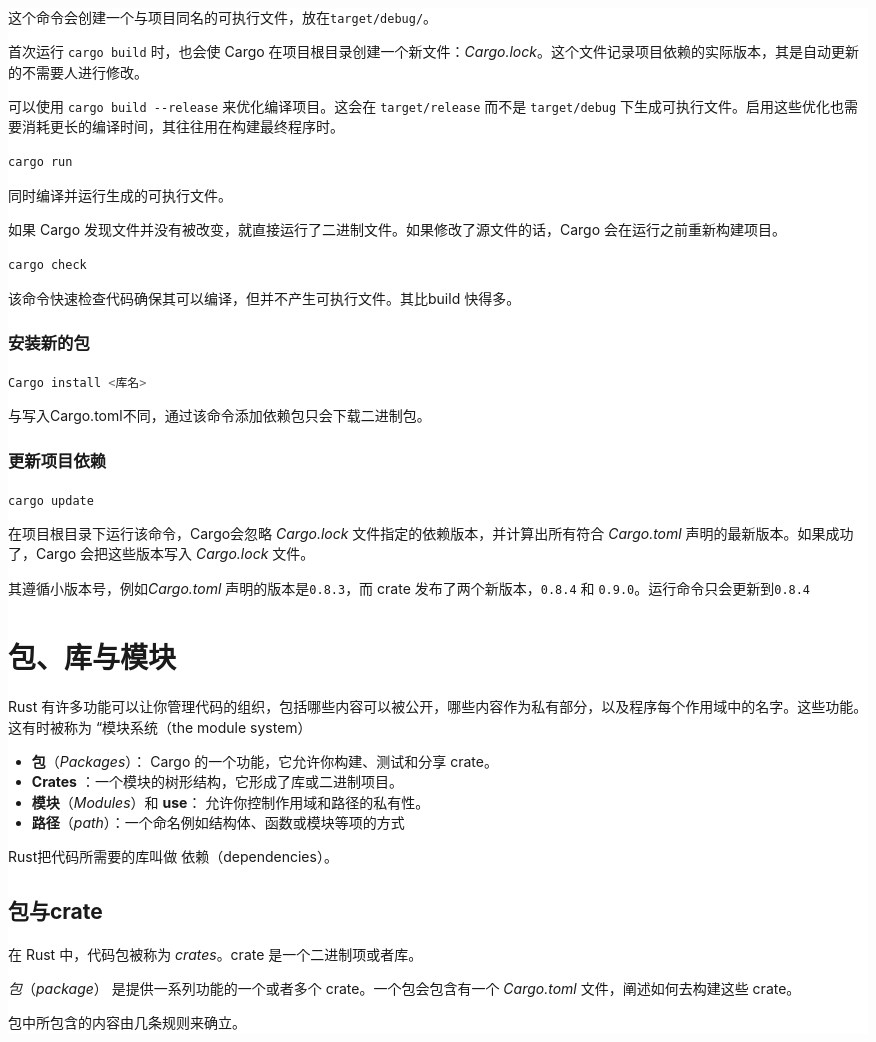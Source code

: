 这个命令会创建一个与项目同名的可执行文件，放在`target/debug/`。

首次运行 `cargo build` 时，也会使 Cargo 在项目根目录创建一个新文件：*Cargo.lock*。这个文件记录项目依赖的实际版本，其是自动更新的不需要人进行修改。

可以使用 `cargo build --release` 来优化编译项目。这会在 `target/release` 而不是 `target/debug` 下生成可执行文件。启用这些优化也需要消耗更长的编译时间，其往往用在构建最终程序时。

```sh
cargo run
```

同时编译并运行生成的可执行文件。

如果 Cargo 发现文件并没有被改变，就直接运行了二进制文件。如果修改了源文件的话，Cargo 会在运行之前重新构建项目。

```sh
cargo check
```

该命令快速检查代码确保其可以编译，但并不产生可执行文件。其比build 快得多。

### 安装新的包

```sh
Cargo install <库名> 
```

与写入Cargo.toml不同，通过该命令添加依赖包只会下载二进制包。

### 更新项目依赖

```sh
cargo update
```

在项目根目录下运行该命令，Cargo会忽略 *Cargo.lock* 文件指定的依赖版本，并计算出所有符合 *Cargo.toml* 声明的最新版本。如果成功了，Cargo 会把这些版本写入 *Cargo.lock* 文件。

其遵循小版本号，例如*Cargo.toml* 声明的版本是`0.8.3`，而 crate 发布了两个新版本，`0.8.4` 和 `0.9.0`。运行命令只会更新到`0.8.4`

# 包、库与模块

Rust 有许多功能可以让你管理代码的组织，包括哪些内容可以被公开，哪些内容作为私有部分，以及程序每个作用域中的名字。这些功能。这有时被称为 “模块系统（the module system）

- **包**（*Packages*）： Cargo 的一个功能，它允许你构建、测试和分享 crate。
- **Crates** ：一个模块的树形结构，它形成了库或二进制项目。
- **模块**（*Modules*）和 **use**： 允许你控制作用域和路径的私有性。
- **路径**（*path*）：一个命名例如结构体、函数或模块等项的方式

Rust把代码所需要的库叫做 依赖（dependencies）。

## 包与crate

在 Rust 中，代码包被称为 *crates*。crate 是一个二进制项或者库。

*包*（*package*） 是提供一系列功能的一个或者多个 crate。一个包会包含有一个 *Cargo.toml* 文件，阐述如何去构建这些 crate。

包中所包含的内容由几条规则来确立。
